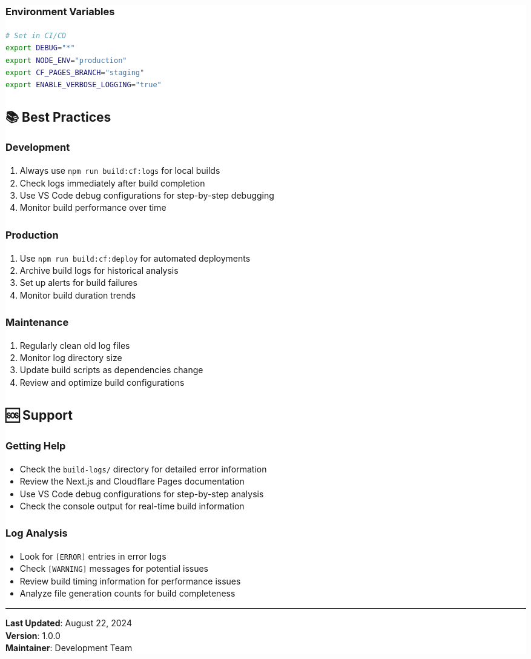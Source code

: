 ### **Environment Variables**

```bash
# Set in CI/CD
export DEBUG="*"
export NODE_ENV="production"
export CF_PAGES_BRANCH="staging"
export ENABLE_VERBOSE_LOGGING="true"
```

## 📚 **Best Practices**

### **Development**

1. Always use `npm run build:cf:logs` for local builds
2. Check logs immediately after build completion
3. Use VS Code debug configurations for step-by-step debugging
4. Monitor build performance over time

### **Production**

1. Use `npm run build:cf:deploy` for automated deployments
2. Archive build logs for historical analysis
3. Set up alerts for build failures
4. Monitor build duration trends

### **Maintenance**

1. Regularly clean old log files
2. Monitor log directory size
3. Update build scripts as dependencies change
4. Review and optimize build configurations

## 🆘 **Support**

### **Getting Help**

- Check the `build-logs/` directory for detailed error information
- Review the Next.js and Cloudflare Pages documentation
- Use VS Code debug configurations for step-by-step analysis
- Check the console output for real-time build information

### **Log Analysis**

- Look for `[ERROR]` entries in error logs
- Check `[WARNING]` messages for potential issues
- Review build timing information for performance issues
- Analyze file generation counts for build completeness

---

**Last Updated**: August 22, 2024  
**Version**: 1.0.0  
**Maintainer**: Development Team

